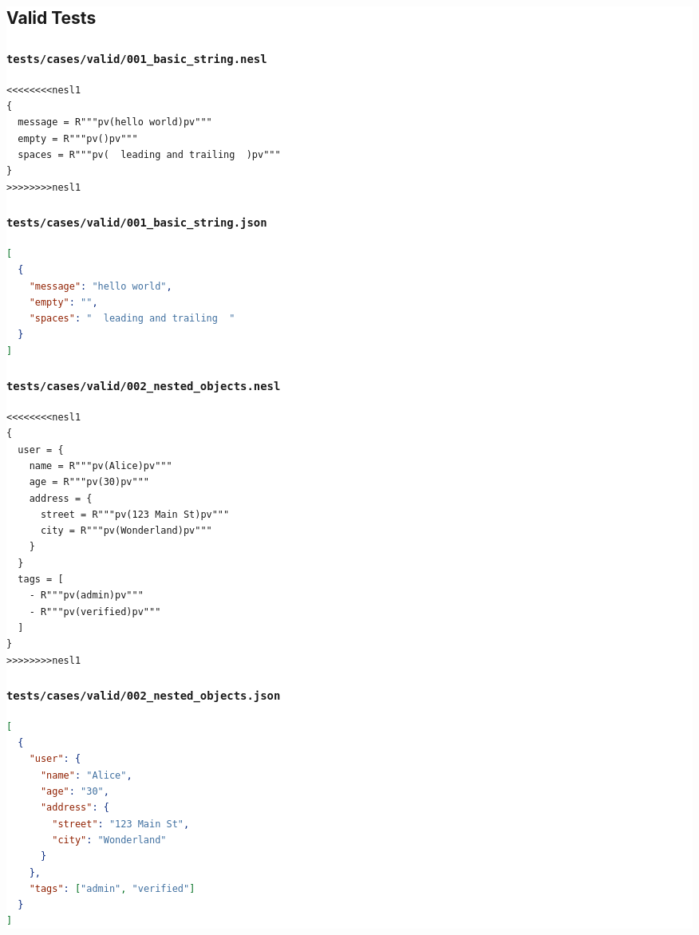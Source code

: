 ## Valid Tests

### `tests/cases/valid/001_basic_string.nesl`
```nesl
<<<<<<<<nesl1
{
  message = R"""pv(hello world)pv"""
  empty = R"""pv()pv"""
  spaces = R"""pv(  leading and trailing  )pv"""
}
>>>>>>>>nesl1
```

### `tests/cases/valid/001_basic_string.json`
```json
[
  {
    "message": "hello world",
    "empty": "",
    "spaces": "  leading and trailing  "
  }
]
```

### `tests/cases/valid/002_nested_objects.nesl`
```nesl
<<<<<<<<nesl1
{
  user = {
    name = R"""pv(Alice)pv"""
    age = R"""pv(30)pv"""
    address = {
      street = R"""pv(123 Main St)pv"""
      city = R"""pv(Wonderland)pv"""
    }
  }
  tags = [
    - R"""pv(admin)pv"""
    - R"""pv(verified)pv"""
  ]
}
>>>>>>>>nesl1
```

### `tests/cases/valid/002_nested_objects.json`
```json
[
  {
    "user": {
      "name": "Alice",
      "age": "30",
      "address": {
        "street": "123 Main St",
        "city": "Wonderland"
      }
    },
    "tags": ["admin", "verified"]
  }
]
```
